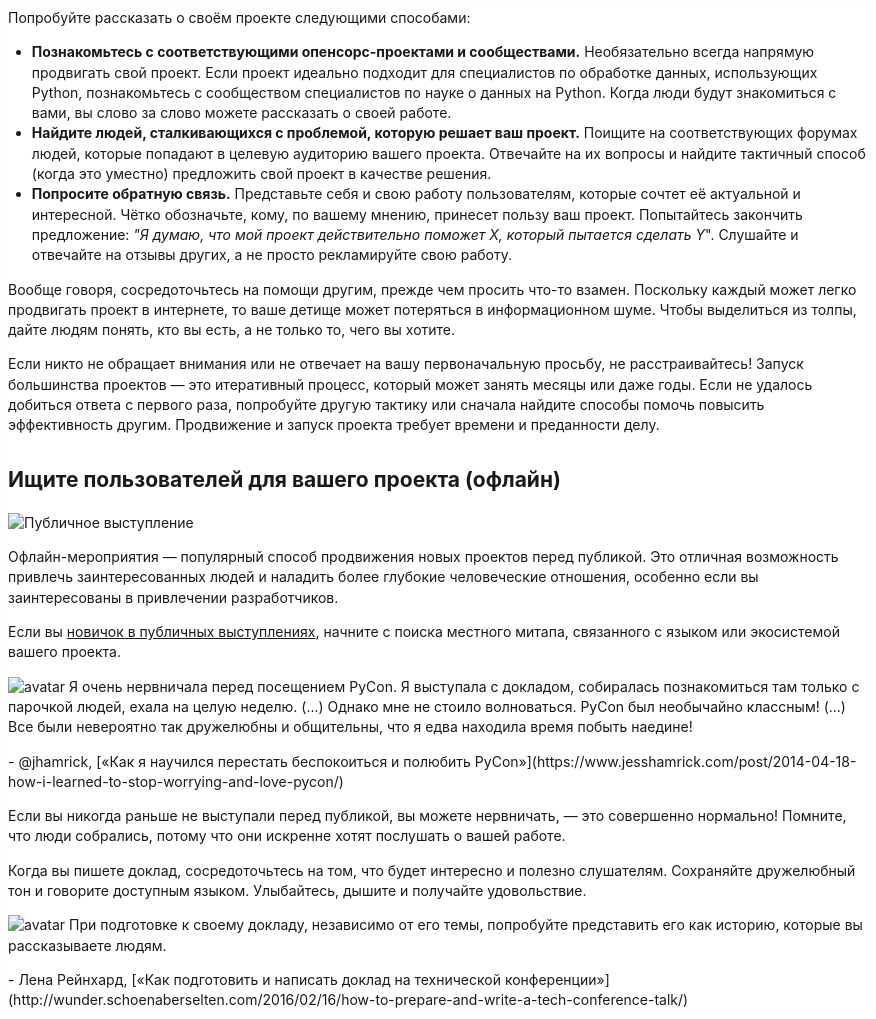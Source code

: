 Попробуйте рассказать о своём проекте следующими способами:

* **Познакомьтесь с соответствующими опенсорс-проектами и сообществами.** Необязательно всегда напрямую продвигать свой проект. Если проект идеально подходит для специалистов по обработке данных, использующих Python, познакомьтесь с сообществом специалистов по науке о данных на Python. Когда люди будут знакомиться с вами, вы слово за слово можете рассказать о своей работе.
* **Найдите людей, сталкивающихся с проблемой, которую решает ваш проект.** Поищите на соответствующих форумах людей, которые попадают в целевую аудиторию вашего проекта. Отвечайте на их вопросы и найдите тактичный способ (когда это уместно) предложить свой проект в качестве решения.
* **Попросите обратную связь.** Представьте себя и свою работу пользователям, которые сочтет её актуальной и интересной. Чётко обозначьте, кому, по вашему мнению, принесет пользу ваш проект. Попытайтесь закончить предложение: _"Я думаю, что мой проект действительно поможет X, который пытается сделать Y_". Слушайте и отвечайте на отзывы других, а не просто рекламируйте свою работу.

Вообще говоря, сосредоточьтесь на помощи другим, прежде чем просить что-то взамен. Поскольку каждый может легко продвигать проект в интернете, то ваше детище может потеряться в информационном шуме. Чтобы выделиться из толпы, дайте людям понять, кто вы есть, а не только то, чего вы хотите.

Если никто не обращает внимания или не отвечает на вашу первоначальную просьбу, не расстраивайтесь! Запуск большинства проектов — это итеративный процесс, который может занять месяцы или даже годы. Если не удалось добиться ответа с первого раза, попробуйте другую тактику или сначала найдите способы помочь повысить эффективность другим. Продвижение и запуск проекта требует времени и преданности делу.

## Ищите пользователей для вашего проекта (офлайн)

![Публичное выступление](/assets/images/finding-users/public_speaking.jpg)

Офлайн-мероприятия — популярный способ продвижения новых проектов перед публикой. Это отличная возможность привлечь заинтересованных людей и наладить более глубокие человеческие отношения, особенно если вы заинтересованы в привлечении разработчиков.

Если вы [новичок в публичных выступлениях](https://speaking.io/), начните с поиска местного митапа, связанного с языком или экосистемой вашего проекта.

<aside markdown="1" class="pquote">
  <img src="https://avatars.githubusercontent.com/jhamrick?s=180" class="pquote-avatar" alt="avatar">
  Я очень нервничала перед посещением PyCon. Я выступала с докладом, собиралась познакомиться там только с парочкой людей, ехала на целую неделю. (...) Однако мне не стоило волноваться. PyCon был необычайно классным! (...) Все были невероятно так дружелюбны и общительны, что я едва находила время побыть наедине!
  <p markdown="1" class="pquote-credit">
- @jhamrick, [«Как я научился перестать беспокоиться и полюбить PyCon»](https://www.jesshamrick.com/post/2014-04-18-how-i-learned-to-stop-worrying-and-love-pycon/)
  </p>
</aside>

Если вы никогда раньше не выступали перед публикой, вы можете нервничать, — это совершенно нормально! Помните, что люди собрались, потому что они искренне хотят послушать о вашей работе.

Когда вы пишете доклад, сосредоточьтесь на том, что будет интересно и полезно слушателям. Сохраняйте дружелюбный тон и говорите доступным языком. Улыбайтесь, дышите и получайте удовольствие.

<aside markdown="1" class="pquote">
  <img src="/assets/images/finding-users/lena.jpg" class="pquote-avatar" alt="avatar">
  При подготовке к своему докладу, независимо от его темы, попробуйте представить его как историю, которые вы рассказываете людям.
  <p markdown="1" class="pquote-credit">
- Лена Рейнхард, [«Как подготовить и написать доклад на технической конференции»](http://wunder.schoenaberselten.com/2016/02/16/how-to-prepare-and-write-a-tech-conference-talk/)
  </p>
</aside>
